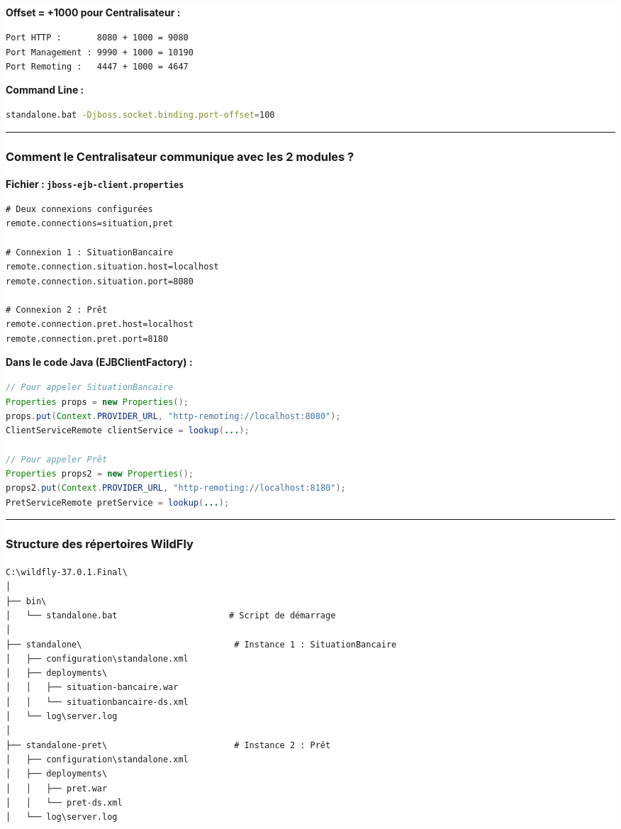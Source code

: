 **Offset = +1000 pour Centralisateur :**
```
Port HTTP :       8080 + 1000 = 9080
Port Management : 9990 + 1000 = 10190
Port Remoting :   4447 + 1000 = 4647
```

**Command Line :**
```bash
standalone.bat -Djboss.socket.binding.port-offset=100
```

---

### Comment le Centralisateur communique avec les 2 modules ?

**Fichier : `jboss-ejb-client.properties`**
```properties
# Deux connexions configurées
remote.connections=situation,pret

# Connexion 1 : SituationBancaire
remote.connection.situation.host=localhost
remote.connection.situation.port=8080

# Connexion 2 : Prêt
remote.connection.pret.host=localhost
remote.connection.pret.port=8180
```

**Dans le code Java (EJBClientFactory) :**
```java
// Pour appeler SituationBancaire
Properties props = new Properties();
props.put(Context.PROVIDER_URL, "http-remoting://localhost:8080");
ClientServiceRemote clientService = lookup(...);

// Pour appeler Prêt
Properties props2 = new Properties();
props2.put(Context.PROVIDER_URL, "http-remoting://localhost:8180");
PretServiceRemote pretService = lookup(...);
```

---

### Structure des répertoires WildFly

```
C:\wildfly-37.0.1.Final\
│
├── bin\
│   └── standalone.bat                      # Script de démarrage
│
├── standalone\                              # Instance 1 : SituationBancaire
│   ├── configuration\standalone.xml
│   ├── deployments\
│   │   ├── situation-bancaire.war
│   │   └── situationbancaire-ds.xml
│   └── log\server.log
│
├── standalone-pret\                         # Instance 2 : Prêt
│   ├── configuration\standalone.xml
│   ├── deployments\
│   │   ├── pret.war
│   │   └── pret-ds.xml
│   └── log\server.log
```